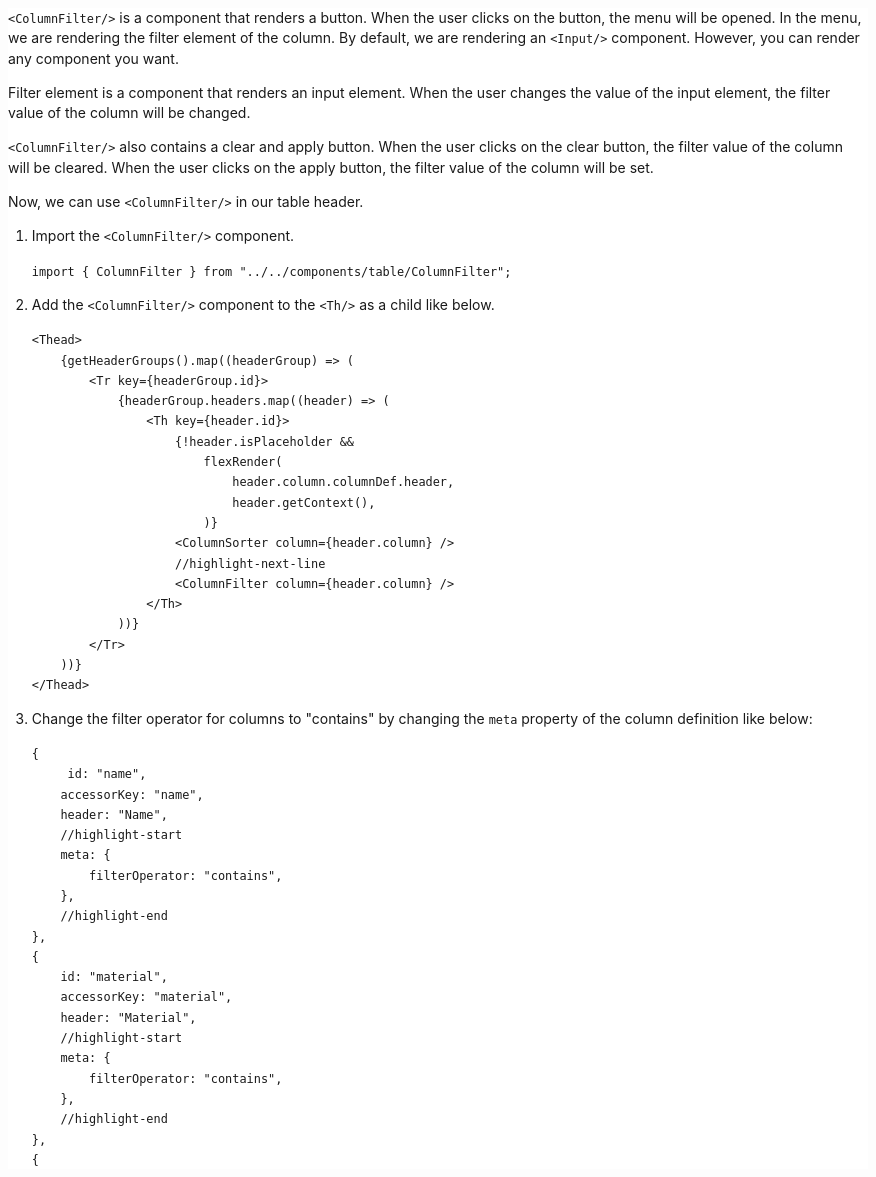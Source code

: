 
`<ColumnFilter/>` is a component that renders a button. When the user clicks on the button, the menu will be opened. In the menu, we are rendering the filter element of the column. By default, we are rendering an `<Input/>` component. However, you can render any component you want.

Filter element is a component that renders an input element. When the user changes the value of the input element, the filter value of the column will be changed.

`<ColumnFilter/>` also contains a clear and apply button. When the user clicks on the clear button, the filter value of the column will be cleared. When the user clicks on the apply button, the filter value of the column will be set.

Now, we can use `<ColumnFilter/>` in our table header.

1. Import the `<ColumnFilter/>` component.

    ```tsx title="src/pages/products/list.tsx"
    import { ColumnFilter } from "../../components/table/ColumnFilter";
    ```

2. Add the `<ColumnFilter/>` component to the `<Th/>` as a child like below.

    ```tsx title="src/pages/products/list.tsx"
    <Thead>
        {getHeaderGroups().map((headerGroup) => (
            <Tr key={headerGroup.id}>
                {headerGroup.headers.map((header) => (
                    <Th key={header.id}>
                        {!header.isPlaceholder &&
                            flexRender(
                                header.column.columnDef.header,
                                header.getContext(),
                            )}
                        <ColumnSorter column={header.column} />
                        //highlight-next-line
                        <ColumnFilter column={header.column} />
                    </Th>
                ))}
            </Tr>
        ))}
    </Thead>
    ```

3. Change the filter operator for columns to "contains" by changing the `meta` property of the column definition like below:

    ```tsx
    {
         id: "name",
        accessorKey: "name",
        header: "Name",
        //highlight-start
        meta: {
            filterOperator: "contains",
        },
        //highlight-end
    },
    {
        id: "material",
        accessorKey: "material",
        header: "Material",
        //highlight-start
        meta: {
            filterOperator: "contains",
        },
        //highlight-end
    },
    {